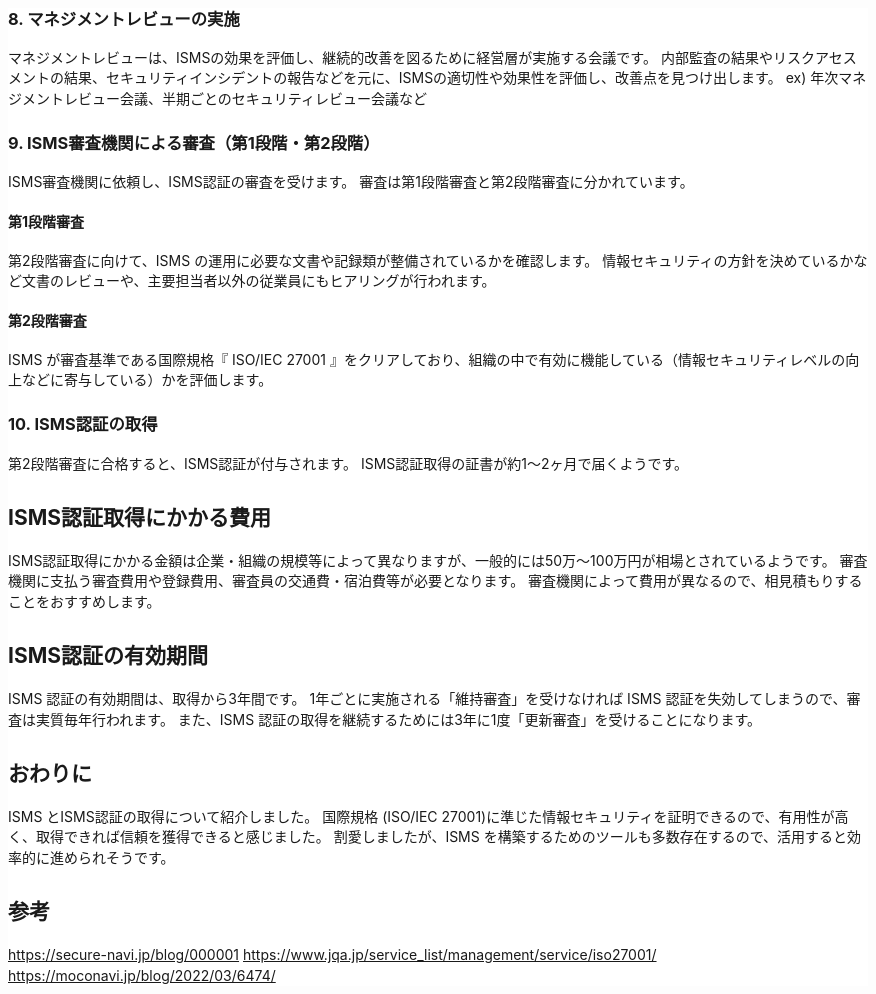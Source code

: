 ### 8. マネジメントレビューの実施
マネジメントレビューは、ISMSの効果を評価し、継続的改善を図るために経営層が実施する会議です。
内部監査の結果やリスクアセスメントの結果、セキュリティインシデントの報告などを元に、ISMSの適切性や効果性を評価し、改善点を見つけ出します。
ex) 年次マネジメントレビュー会議、半期ごとのセキュリティレビュー会議など

### 9. ISMS審査機関による審査（第1段階・第2段階）
ISMS審査機関に依頼し、ISMS認証の審査を受けます。
審査は第1段階審査と第2段階審査に分かれています。

#### 第1段階審査
第2段階審査に向けて、ISMS の運用に必要な文書や記録類が整備されているかを確認します。
情報セキュリティの方針を決めているかなど文書のレビューや、主要担当者以外の従業員にもヒアリングが行われます。

#### 第2段階審査
ISMS が審査基準である国際規格『 ISO/IEC 27001 』をクリアしており、組織の中で有効に機能している（情報セキュリティレベルの向上などに寄与している）かを評価します。

### 10. ISMS認証の取得
第2段階審査に合格すると、ISMS認証が付与されます。
ISMS認証取得の証書が約1〜2ヶ月で届くようです。

## ISMS認証取得にかかる費用
ISMS認証取得にかかる金額は企業・組織の規模等によって異なりますが、一般的には50万〜100万円が相場とされているようです。
審査機関に支払う審査費用や登録費用、審査員の交通費・宿泊費等が必要となります。
審査機関によって費用が異なるので、相見積もりすることをおすすめします。

## ISMS認証の有効期間
ISMS 認証の有効期間は、取得から3年間です。
1年ごとに実施される「維持審査」を受けなければ ISMS 認証を失効してしまうので、審査は実質毎年行われます。
また、ISMS 認証の取得を継続するためには3年に1度「更新審査」を受けることになります。

## おわりに
ISMS とISMS認証の取得について紹介しました。
国際規格 (ISO/IEC 27001)に準じた情報セキュリティを証明できるので、有用性が高く、取得できれば信頼を獲得できると感じました。
割愛しましたが、ISMS を構築するためのツールも多数存在するので、活用すると効率的に進められそうです。

## 参考
https://secure-navi.jp/blog/000001
https://www.jqa.jp/service_list/management/service/iso27001/
https://moconavi.jp/blog/2022/03/6474/